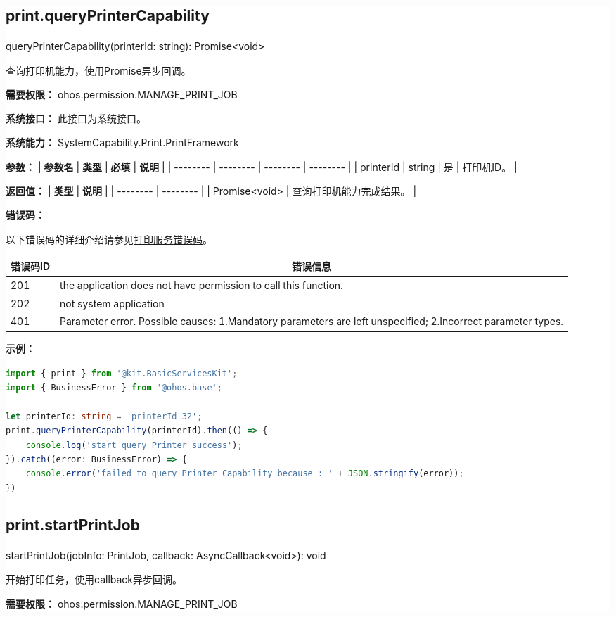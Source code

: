 ## print.queryPrinterCapability

queryPrinterCapability(printerId: string): Promise&lt;void&gt;

查询打印机能力，使用Promise异步回调。

**需要权限：** ohos.permission.MANAGE_PRINT_JOB

**系统接口：** 此接口为系统接口。

**系统能力：** SystemCapability.Print.PrintFramework

**参数：**
| **参数名** | **类型** | **必填** | **说明** |
| -------- | -------- | -------- | -------- |
| printerId | string | 是 | 打印机ID。 |

**返回值：**
| **类型** | **说明** |
| -------- | -------- |
| Promise&lt;void&gt; | 查询打印机能力完成结果。 |

**错误码：**

以下错误码的详细介绍请参见[打印服务错误码](./errorcode-print.md)。

| 错误码ID | 错误信息                                    |
| -------- | ------------------------------------------- |
| 201 | the application does not have permission to call this function. |
| 202 | not system application |
| 401 | Parameter error. Possible causes: 1.Mandatory parameters are left unspecified; 2.Incorrect parameter types. |

**示例：**

```ts
import { print } from '@kit.BasicServicesKit';
import { BusinessError } from '@ohos.base';

let printerId: string = 'printerId_32';
print.queryPrinterCapability(printerId).then(() => {
    console.log('start query Printer success');
}).catch((error: BusinessError) => {
    console.error('failed to query Printer Capability because : ' + JSON.stringify(error));
})
```

## print.startPrintJob

startPrintJob(jobInfo: PrintJob, callback: AsyncCallback&lt;void&gt;): void

开始打印任务，使用callback异步回调。

**需要权限：** ohos.permission.MANAGE_PRINT_JOB
